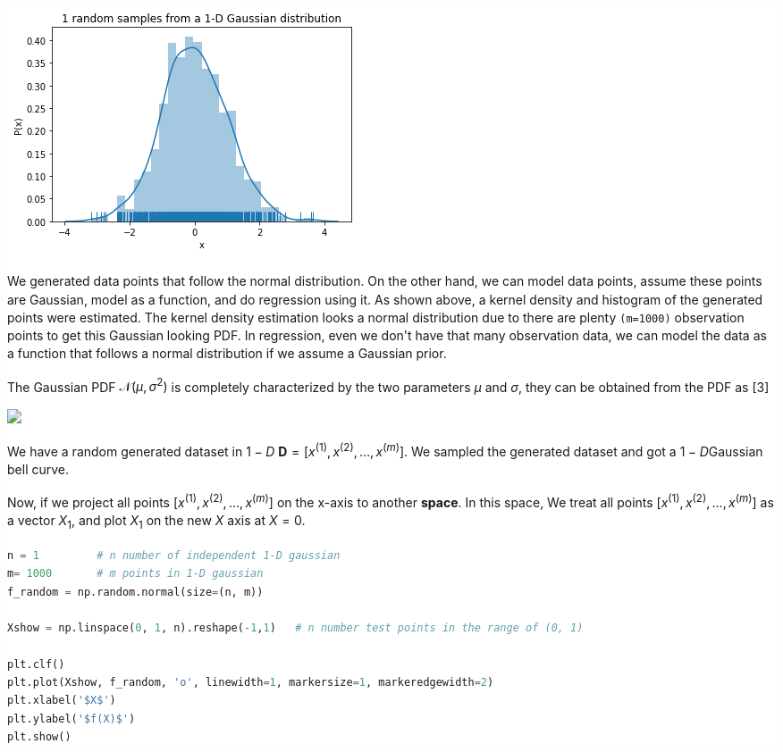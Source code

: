 
    
![png](gpr_tutorial_files/gpr_tutorial_13_0.png)
    


We generated data points that follow the normal distribution. On the other hand, we can model data points, assume these points are Gaussian, model as a function, and do regression using it. As shown above, a kernel density and histogram of the generated points were estimated. The kernel density estimation looks a normal distribution due to there are plenty `(m=1000)` observation points to get this Gaussian looking PDF. In regression, even we don't have that many observation data, we can model the data as a function that follows a normal distribution if we assume a Gaussian prior. 

The Gaussian PDF $\mathcal{N}(\mu, \sigma^2)$ is completely characterized by the two parameters $\mu$ and $\sigma$, they can be obtained from the PDF as [3]

<img src="https://github.com/jwangjie/Gaussian-Process-be-comfortable-using-it/blob/master/img/1dGaussian.png?raw=1" width="550"/> 

We have a random generated dataset in $1-D$ $\mathbf{D}=[x^{(1)}, x^{(2)}, \ldots, x^{(m)}]$. We sampled the generated dataset and got a $1-D$Gaussian bell curve. 

Now, if we project all points $[x^{(1)}, x^{(2)}, \ldots, x^{(m)}]$ on the x-axis to another **space**. In this space, We treat all points $[x^{(1)}, x^{(2)}, \ldots, x^{(m)}]$ as a vector $X_1$, and plot $X_1$ on the new $X$ axis at $X = 0$. 


```python
n = 1         # n number of independent 1-D gaussian 
m= 1000       # m points in 1-D gaussian  
f_random = np.random.normal(size=(n, m))

Xshow = np.linspace(0, 1, n).reshape(-1,1)   # n number test points in the range of (0, 1)

plt.clf()
plt.plot(Xshow, f_random, 'o', linewidth=1, markersize=1, markeredgewidth=2)
plt.xlabel('$X$')
plt.ylabel('$f(X)$')
plt.show()
```


    